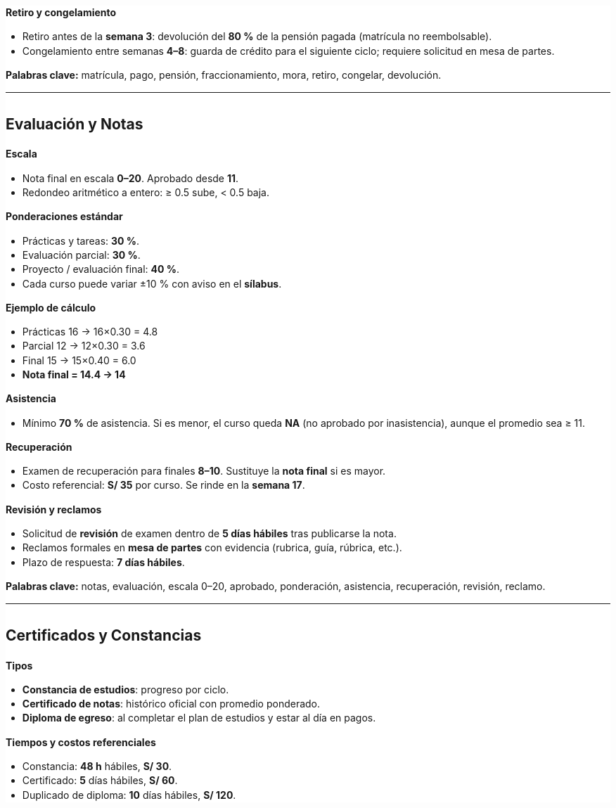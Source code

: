 **Retiro y congelamiento**  
- Retiro antes de la **semana 3**: devolución del **80 %** de la pensión pagada (matrícula no reembolsable).  
- Congelamiento entre semanas **4–8**: guarda de crédito para el siguiente ciclo; requiere solicitud en mesa de partes.

**Palabras clave:** matrícula, pago, pensión, fraccionamiento, mora, retiro, congelar, devolución.

---

## Evaluación y Notas

**Escala**  
- Nota final en escala **0–20**. Aprobado desde **11**.  
- Redondeo aritmético a entero: ≥ 0.5 sube, < 0.5 baja.

**Ponderaciones estándar**  
- Prácticas y tareas: **30 %**.  
- Evaluación parcial: **30 %**.  
- Proyecto / evaluación final: **40 %**.  
- Cada curso puede variar ±10 % con aviso en el **sílabus**.

**Ejemplo de cálculo**  
- Prácticas 16 → 16×0.30 = 4.8  
- Parcial 12 → 12×0.30 = 3.6  
- Final 15 → 15×0.40 = 6.0  
- **Nota final = 14.4 → 14**

**Asistencia**  
- Mínimo **70 %** de asistencia. Si es menor, el curso queda **NA** (no aprobado por inasistencia), aunque el promedio sea ≥ 11.

**Recuperación**  
- Examen de recuperación para finales **8–10**. Sustituye la **nota final** si es mayor.  
- Costo referencial: **S/ 35** por curso. Se rinde en la **semana 17**.

**Revisión y reclamos**  
- Solicitud de **revisión** de examen dentro de **5 días hábiles** tras publicarse la nota.  
- Reclamos formales en **mesa de partes** con evidencia (rubrica, guía, rúbrica, etc.).  
- Plazo de respuesta: **7 días hábiles**.

**Palabras clave:** notas, evaluación, escala 0–20, aprobado, ponderación, asistencia, recuperación, revisión, reclamo.

---

## Certificados y Constancias

**Tipos**  
- **Constancia de estudios**: progreso por ciclo.  
- **Certificado de notas**: histórico oficial con promedio ponderado.  
- **Diploma de egreso**: al completar el plan de estudios y estar al día en pagos.

**Tiempos y costos referenciales**  
- Constancia: **48 h** hábiles, **S/ 30**.  
- Certificado: **5** días hábiles, **S/ 60**.  
- Duplicado de diploma: **10** días hábiles, **S/ 120**.
